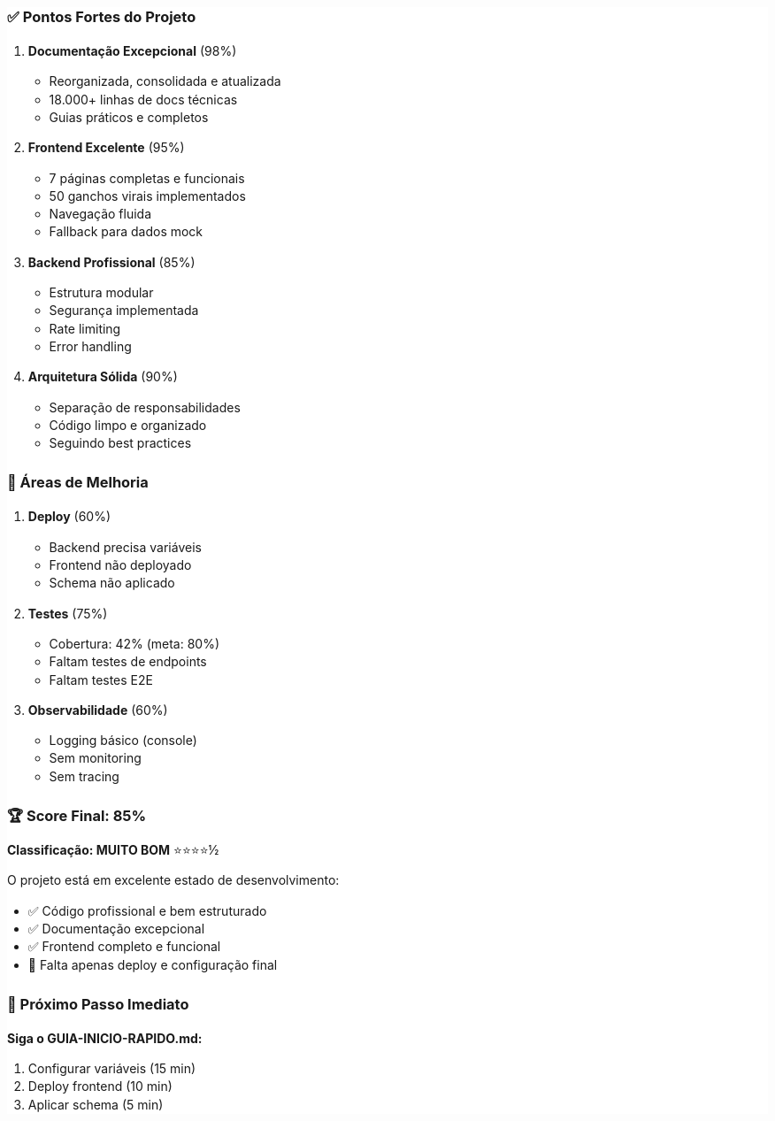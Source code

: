 ### ✅ Pontos Fortes do Projeto

1. **Documentação Excepcional** (98%)
   - Reorganizada, consolidada e atualizada
   - 18.000+ linhas de docs técnicas
   - Guias práticos e completos

2. **Frontend Excelente** (95%)
   - 7 páginas completas e funcionais
   - 50 ganchos virais implementados
   - Navegação fluida
   - Fallback para dados mock

3. **Backend Profissional** (85%)
   - Estrutura modular
   - Segurança implementada
   - Rate limiting
   - Error handling

4. **Arquitetura Sólida** (90%)
   - Separação de responsabilidades
   - Código limpo e organizado
   - Seguindo best practices

### 🔄 Áreas de Melhoria

1. **Deploy** (60%)
   - Backend precisa variáveis
   - Frontend não deployado
   - Schema não aplicado

2. **Testes** (75%)
   - Cobertura: 42% (meta: 80%)
   - Faltam testes de endpoints
   - Faltam testes E2E

3. **Observabilidade** (60%)
   - Logging básico (console)
   - Sem monitoring
   - Sem tracing

### 🏆 Score Final: 85%

**Classificação: MUITO BOM** ⭐⭐⭐⭐½

O projeto está em excelente estado de desenvolvimento:
- ✅ Código profissional e bem estruturado
- ✅ Documentação excepcional
- ✅ Frontend completo e funcional
- 🔄 Falta apenas deploy e configuração final

### 🚀 Próximo Passo Imediato

**Siga o GUIA-INICIO-RAPIDO.md:**
1. Configurar variáveis (15 min)
2. Deploy frontend (10 min)
3. Aplicar schema (5 min)

